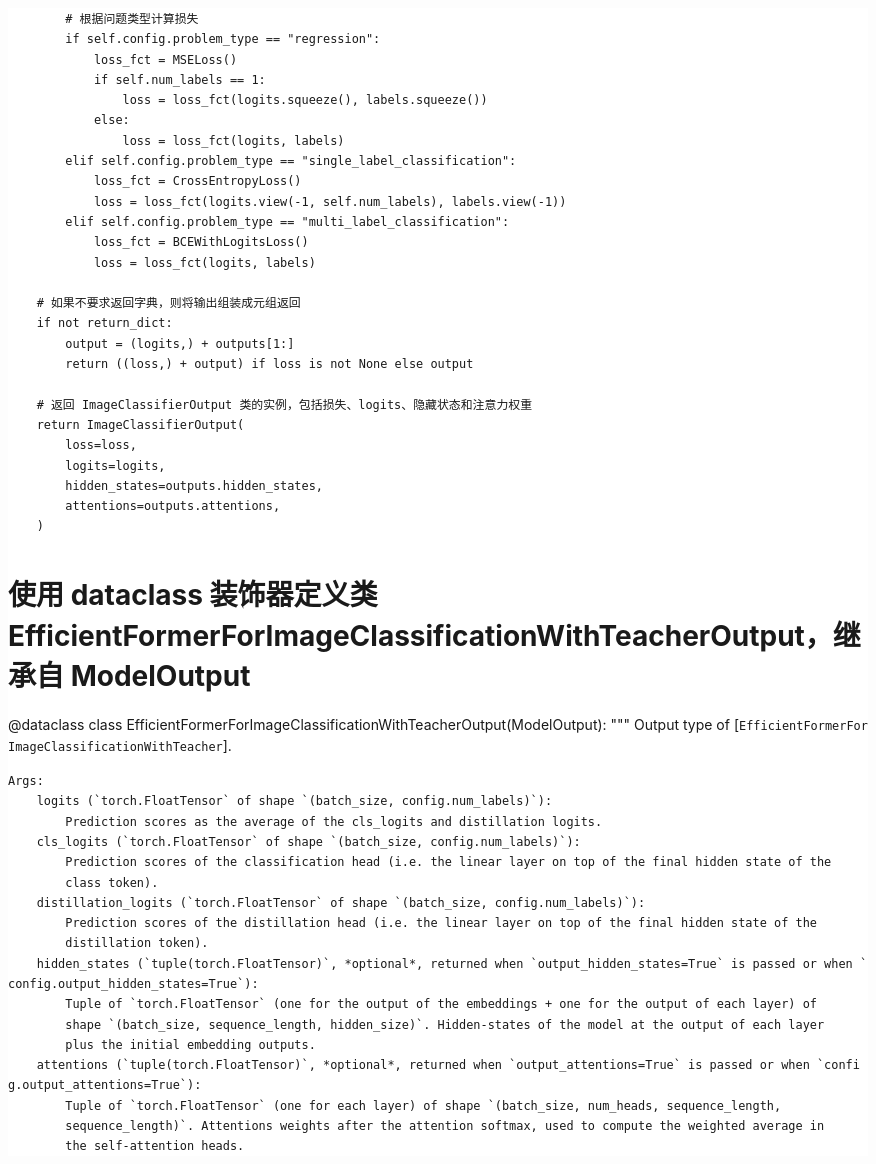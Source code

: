             # 根据问题类型计算损失
            if self.config.problem_type == "regression":
                loss_fct = MSELoss()
                if self.num_labels == 1:
                    loss = loss_fct(logits.squeeze(), labels.squeeze())
                else:
                    loss = loss_fct(logits, labels)
            elif self.config.problem_type == "single_label_classification":
                loss_fct = CrossEntropyLoss()
                loss = loss_fct(logits.view(-1, self.num_labels), labels.view(-1))
            elif self.config.problem_type == "multi_label_classification":
                loss_fct = BCEWithLogitsLoss()
                loss = loss_fct(logits, labels)

        # 如果不要求返回字典，则将输出组装成元组返回
        if not return_dict:
            output = (logits,) + outputs[1:]
            return ((loss,) + output) if loss is not None else output

        # 返回 ImageClassifierOutput 类的实例，包括损失、logits、隐藏状态和注意力权重
        return ImageClassifierOutput(
            loss=loss,
            logits=logits,
            hidden_states=outputs.hidden_states,
            attentions=outputs.attentions,
        )
# 使用 dataclass 装饰器定义类 EfficientFormerForImageClassificationWithTeacherOutput，继承自 ModelOutput
@dataclass
class EfficientFormerForImageClassificationWithTeacherOutput(ModelOutput):
    """
    Output type of [`EfficientFormerForImageClassificationWithTeacher`].

    Args:
        logits (`torch.FloatTensor` of shape `(batch_size, config.num_labels)`):
            Prediction scores as the average of the cls_logits and distillation logits.
        cls_logits (`torch.FloatTensor` of shape `(batch_size, config.num_labels)`):
            Prediction scores of the classification head (i.e. the linear layer on top of the final hidden state of the
            class token).
        distillation_logits (`torch.FloatTensor` of shape `(batch_size, config.num_labels)`):
            Prediction scores of the distillation head (i.e. the linear layer on top of the final hidden state of the
            distillation token).
        hidden_states (`tuple(torch.FloatTensor)`, *optional*, returned when `output_hidden_states=True` is passed or when `config.output_hidden_states=True`):
            Tuple of `torch.FloatTensor` (one for the output of the embeddings + one for the output of each layer) of
            shape `(batch_size, sequence_length, hidden_size)`. Hidden-states of the model at the output of each layer
            plus the initial embedding outputs.
        attentions (`tuple(torch.FloatTensor)`, *optional*, returned when `output_attentions=True` is passed or when `config.output_attentions=True`):
            Tuple of `torch.FloatTensor` (one for each layer) of shape `(batch_size, num_heads, sequence_length,
            sequence_length)`. Attentions weights after the attention softmax, used to compute the weighted average in
            the self-attention heads.